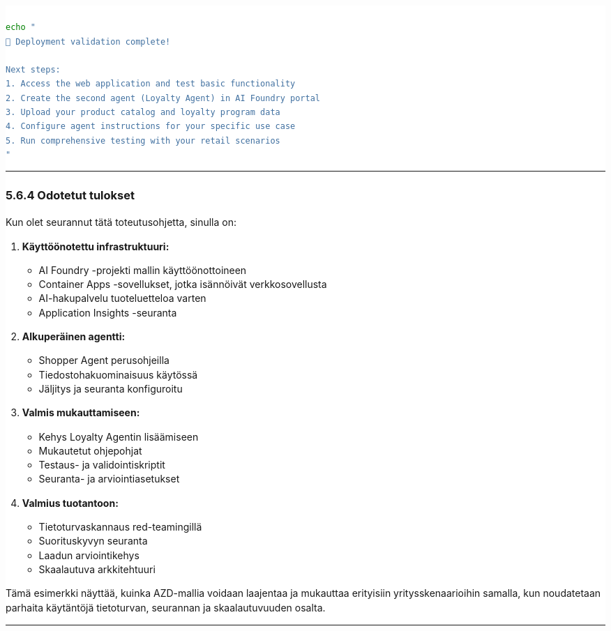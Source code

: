```bash title="" linenums="0"

echo "
🎯 Deployment validation complete!

Next steps:
1. Access the web application and test basic functionality
2. Create the second agent (Loyalty Agent) in AI Foundry portal
3. Upload your product catalog and loyalty program data
4. Configure agent instructions for your specific use case
5. Run comprehensive testing with your retail scenarios
"
```

---

### 5.6.4 Odotetut tulokset

Kun olet seurannut tätä toteutusohjetta, sinulla on:

1. **Käyttöönotettu infrastruktuuri:**

      - AI Foundry -projekti mallin käyttöönottoineen
      - Container Apps -sovellukset, jotka isännöivät verkkosovellusta
      - AI-hakupalvelu tuoteluetteloa varten
      - Application Insights -seuranta

2. **Alkuperäinen agentti:**

      - Shopper Agent perusohjeilla
      - Tiedostohakuominaisuus käytössä
      - Jäljitys ja seuranta konfiguroitu

3. **Valmis mukauttamiseen:**

      - Kehys Loyalty Agentin lisäämiseen
      - Mukautetut ohjepohjat
      - Testaus- ja validointiskriptit
      - Seuranta- ja arviointiasetukset

4. **Valmius tuotantoon:**

      - Tietoturvaskannaus red-teamingillä
      - Suorituskyvyn seuranta
      - Laadun arviointikehys
      - Skaalautuva arkkitehtuuri

Tämä esimerkki näyttää, kuinka AZD-mallia voidaan laajentaa ja mukauttaa erityisiin yritysskenaarioihin samalla, kun noudatetaan parhaita käytäntöjä tietoturvan, seurannan ja skaalautuvuuden osalta.

---

